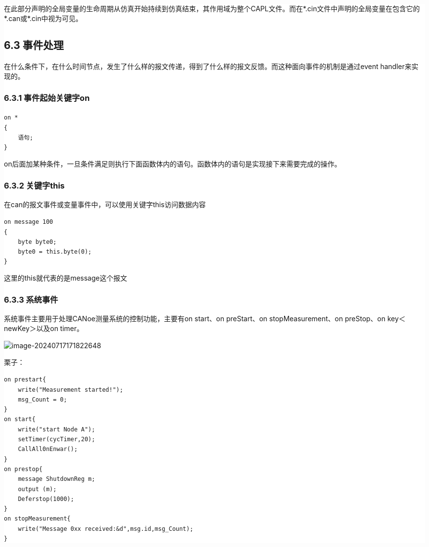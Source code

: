 在此部分声明的全局变量的生命周期从仿真开始持续到仿真结束，其作用域为整个CAPL文件。而在*.cin文件中声明的全局变量在包含它的*.can或*.cin中视为可见。  

## 6.3 事件处理

在什么条件下，在什么时间节点，发生了什么样的报文传递，得到了什么样的报文反馈。而这种面向事件的机制是通过event handler来实现的。  

### 6.3.1 事件起始关键字on

```
on *
{
	语句;
}
```

on后面加某种条件，一旦条件满足则执行下面函数体内的语句。函数体内的语句是实现接下来需要完成的操作。  

### 6.3.2 关键字this

在can的报文事件或变量事件中，可以使用关键字this访问数据内容

```
on message 100
{
	byte byte0;
	byte0 = this.byte(0);
}
```

这里的this就代表的是message这个报文

### 6.3.3 系统事件

系统事件主要用于处理CANoe测量系统的控制功能，主要有on start、on preStart、on stopMeasurement、on preStop、on key＜ newKey＞以及on timer。

![image-20240717171822648](https://gitlab.com/18355291538/picture/-/raw/main/pictures/2024/07/17_17_18_22_202407171718726.png)

栗子：

```
on prestart{
	write("Measurement started!");
	msg_Count = 0;
}
on start{
	write("start Node A");
	setTimer(cycTimer,20);
	CallAll0nEnwar();
}
on prestop{
	message ShutdownReg m;
	output (m);
	Deferstop(1000);
}
on stopMeasurement{
	write("Message 0xx received:&d",msg.id,msg_Count);
}
```
